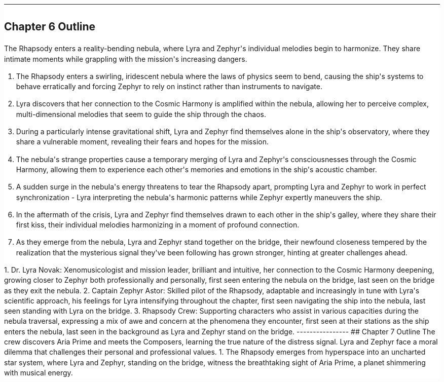 ----------------
## Chapter 6 Outline
<synopsis>The Rhapsody enters a reality-bending nebula, where Lyra and Zephyr's individual melodies begin to harmonize. They share intimate moments while grappling with the mission's increasing dangers.</synopsis>
<events>
1. The Rhapsody enters a swirling, iridescent nebula where the laws of physics seem to bend, causing the ship's systems to behave erratically and forcing Zephyr to rely on instinct rather than instruments to navigate.

2. Lyra discovers that her connection to the Cosmic Harmony is amplified within the nebula, allowing her to perceive complex, multi-dimensional melodies that seem to guide the ship through the chaos.

3. During a particularly intense gravitational shift, Lyra and Zephyr find themselves alone in the ship's observatory, where they share a vulnerable moment, revealing their fears and hopes for the mission.

4. The nebula's strange properties cause a temporary merging of Lyra and Zephyr's consciousnesses through the Cosmic Harmony, allowing them to experience each other's memories and emotions in the ship's acoustic chamber.

5. A sudden surge in the nebula's energy threatens to tear the Rhapsody apart, prompting Lyra and Zephyr to work in perfect synchronization - Lyra interpreting the nebula's harmonic patterns while Zephyr expertly maneuvers the ship.

6. In the aftermath of the crisis, Lyra and Zephyr find themselves drawn to each other in the ship's galley, where they share their first kiss, their individual melodies harmonizing in a moment of profound connection.

7. As they emerge from the nebula, Lyra and Zephyr stand together on the bridge, their newfound closeness tempered by the realization that the mysterious signal they've been following has grown stronger, hinting at greater challenges ahead.
</events>
<characters>1. Dr. Lyra Novak: Xenomusicologist and mission leader, brilliant and intuitive, her connection to the Cosmic Harmony deepening, growing closer to Zephyr both professionally and personally, first seen entering the nebula on the bridge, last seen on the bridge as they exit the nebula.
2. Captain Zephyr Astor: Skilled pilot of the Rhapsody, adaptable and increasingly in tune with Lyra's scientific approach, his feelings for Lyra intensifying throughout the chapter, first seen navigating the ship into the nebula, last seen standing with Lyra on the bridge.
3. Rhapsody Crew: Supporting characters who assist in various capacities during the nebula traversal, expressing a mix of awe and concern at the phenomena they encounter, first seen at their stations as the ship enters the nebula, last seen in the background as Lyra and Zephyr stand on the bridge.</characters>
----------------
## Chapter 7 Outline
<synopsis>The crew discovers Aria Prime and meets the Composers, learning the true nature of the distress signal. Lyra and Zephyr face a moral dilemma that challenges their personal and professional values.</synopsis>
<events>
1. The Rhapsody emerges from hyperspace into an uncharted star system, where Lyra and Zephyr, standing on the bridge, witness the breathtaking sight of Aria Prime, a planet shimmering with musical energy.
